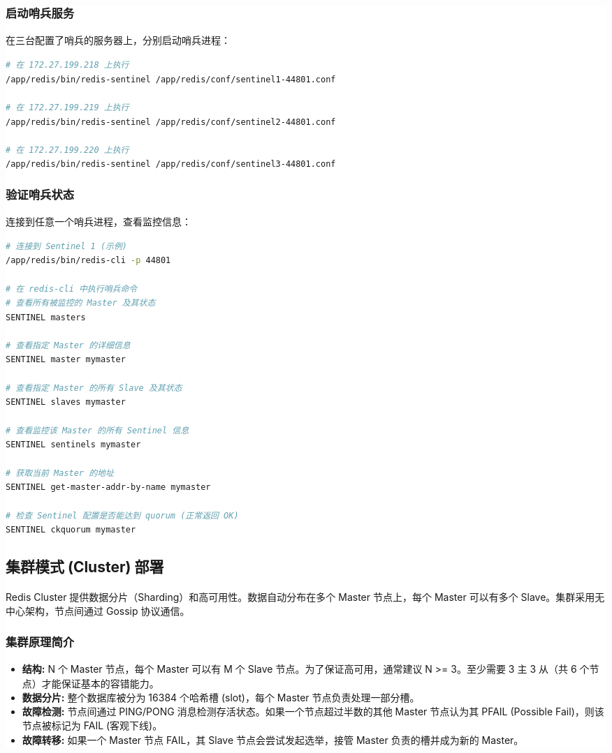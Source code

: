 ### 启动哨兵服务

在三台配置了哨兵的服务器上，分别启动哨兵进程：

```bash
# 在 172.27.199.218 上执行
/app/redis/bin/redis-sentinel /app/redis/conf/sentinel1-44801.conf

# 在 172.27.199.219 上执行
/app/redis/bin/redis-sentinel /app/redis/conf/sentinel2-44801.conf

# 在 172.27.199.220 上执行
/app/redis/bin/redis-sentinel /app/redis/conf/sentinel3-44801.conf
```

### 验证哨兵状态

连接到任意一个哨兵进程，查看监控信息：

```bash
# 连接到 Sentinel 1 (示例)
/app/redis/bin/redis-cli -p 44801

# 在 redis-cli 中执行哨兵命令
# 查看所有被监控的 Master 及其状态
SENTINEL masters

# 查看指定 Master 的详细信息
SENTINEL master mymaster

# 查看指定 Master 的所有 Slave 及其状态
SENTINEL slaves mymaster

# 查看监控该 Master 的所有 Sentinel 信息
SENTINEL sentinels mymaster

# 获取当前 Master 的地址
SENTINEL get-master-addr-by-name mymaster

# 检查 Sentinel 配置是否能达到 quorum (正常返回 OK)
SENTINEL ckquorum mymaster
```

## 集群模式 (Cluster) 部署

Redis Cluster 提供数据分片（Sharding）和高可用性。数据自动分布在多个 Master 节点上，每个 Master 可以有多个 Slave。集群采用无中心架构，节点间通过 Gossip 协议通信。

### 集群原理简介

*   **结构:** N 个 Master 节点，每个 Master 可以有 M 个 Slave 节点。为了保证高可用，通常建议 N >= 3。至少需要 3 主 3 从（共 6 个节点）才能保证基本的容错能力。
*   **数据分片:** 整个数据库被分为 16384 个哈希槽 (slot)，每个 Master 节点负责处理一部分槽。
*   **故障检测:** 节点间通过 PING/PONG 消息检测存活状态。如果一个节点超过半数的其他 Master 节点认为其 PFAIL (Possible Fail)，则该节点被标记为 FAIL (客观下线)。
*   **故障转移:** 如果一个 Master 节点 FAIL，其 Slave 节点会尝试发起选举，接管 Master 负责的槽并成为新的 Master。
